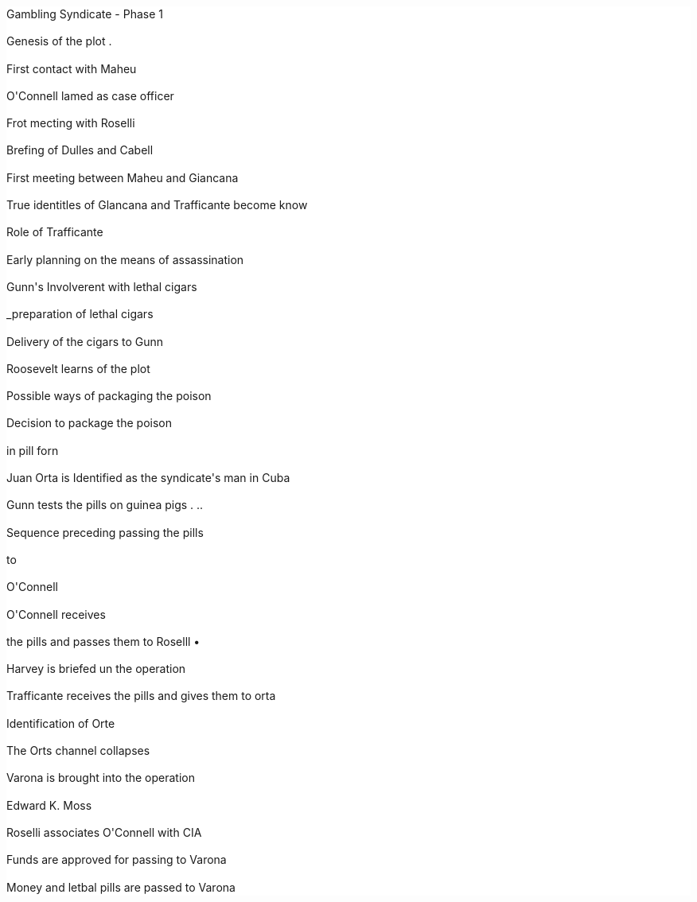 Gambling Syndicate - Phase 1

Genesis of the plot .

First contact with Maheu

O'Connell lamed as case officer

Frot mecting with Roselli

Brefing of Dulles and Cabell

First meeting between Maheu and Giancana

True identitles of Glancana and Trafficante become know

Role of Trafficante

Early planning on the means of assassination

Gunn's Involverent with lethal cigars

_preparation of lethal cigars

Delivery of the cigars to Gunn

Roosevelt learns of the plot

Possible ways of packaging the poison

Decision to package the poison

in pill forn

Juan Orta is Identified as the syndicate's man in Cuba

Gunn tests the pills on guinea pigs . ..

Sequence preceding passing the pills

to

O'Connell

O'Connell receives

the pills and passes them to Roselll •

Harvey is briefed un the operation

Trafficante receives the pills and gives them to orta

Identification of Orte

The Orts channel collapses

Varona is brought into the operation

Edward K. Moss

Roselli associates O'Connell with CIA

Funds are approved for passing to Varona

Money and letbal pills are passed to Varona
